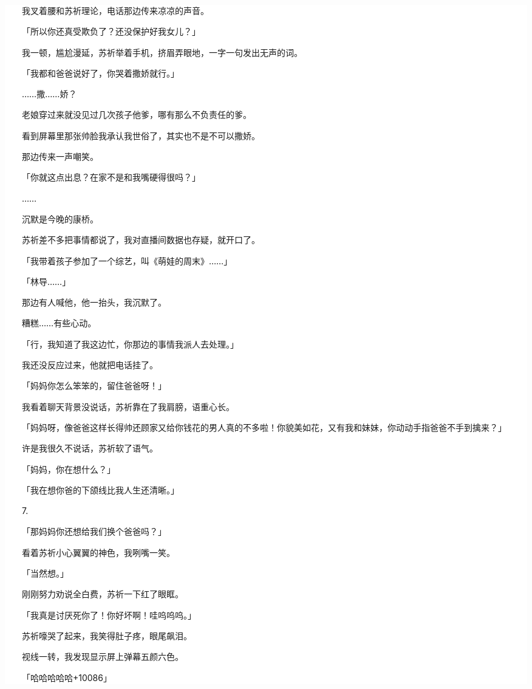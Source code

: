 &emsp;&emsp;我叉着腰和苏祈理论，电话那边传来凉凉的声音。  
  
&emsp;&emsp;「所以你还真受欺负了？还没保护好我女儿？」  
  
&emsp;&emsp;我一顿，尴尬漫延，苏祈举着手机，挤眉弄眼地，一字一句发出无声的词。  
  
&emsp;&emsp;「我都和爸爸说好了，你哭着撒娇就行。」  
  
&emsp;&emsp;……撒……娇？  
  
&emsp;&emsp;老娘穿过来就没见过几次孩子他爹，哪有那么不负责任的爹。  
  
&emsp;&emsp;看到屏幕里那张帅脸我承认我世俗了，其实也不是不可以撒娇。  
  
&emsp;&emsp;那边传来一声嘲笑。  
  
&emsp;&emsp;「你就这点出息？在家不是和我嘴硬得很吗？」  
  
&emsp;&emsp;……  
  
&emsp;&emsp;沉默是今晚的康桥。  
  
&emsp;&emsp;苏祈差不多把事情都说了，我对直播间数据也存疑，就开口了。  
  
&emsp;&emsp;「我带着孩子参加了一个综艺，叫《萌娃的周末》……」  
  
&emsp;&emsp;「林导……」  
  
&emsp;&emsp;那边有人喊他，他一抬头，我沉默了。  
  
&emsp;&emsp;糟糕……有些心动。  
  
&emsp;&emsp;「行，我知道了我这边忙，你那边的事情我派人去处理。」  
  
&emsp;&emsp;我还没反应过来，他就把电话挂了。  
  
&emsp;&emsp;「妈妈你怎么笨笨的，留住爸爸呀！」  
  
&emsp;&emsp;我看着聊天背景没说话，苏祈靠在了我肩膀，语重心长。  
  
&emsp;&emsp;「妈妈呀，像爸爸这样长得帅还顾家又给你钱花的男人真的不多啦！你貌美如花，又有我和妹妹，你动动手指爸爸不手到擒来？」  
  
&emsp;&emsp;许是我很久不说话，苏祈软了语气。  
  
&emsp;&emsp;「妈妈，你在想什么？」  
  
&emsp;&emsp;「我在想你爸的下颌线比我人生还清晰。」  
  
&emsp;&emsp;7.  
  
&emsp;&emsp;「那妈妈你还想给我们换个爸爸吗？」  
  
&emsp;&emsp;看着苏祈小心翼翼的神色，我咧嘴一笑。  
  
&emsp;&emsp;「当然想。」  
  
&emsp;&emsp;刚刚努力劝说全白费，苏祈一下红了眼眶。  
  
&emsp;&emsp;「我真是讨厌死你了！你好坏啊！哇呜呜呜。」  
  
&emsp;&emsp;苏祈嚎哭了起来，我笑得肚子疼，眼尾飙泪。  
  
&emsp;&emsp;视线一转，我发现显示屏上弹幕五颜六色。  
  
&emsp;&emsp;「哈哈哈哈哈+10086」  
  